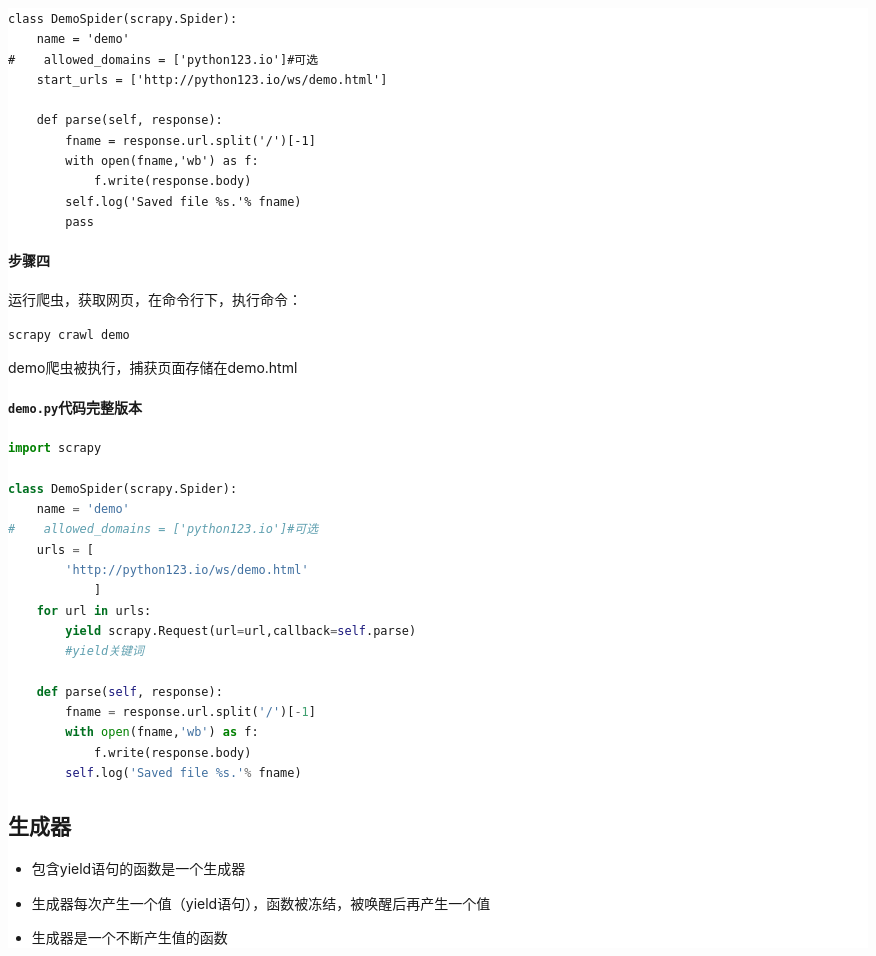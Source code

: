   ```
  class DemoSpider(scrapy.Spider):
      name = 'demo'
  #    allowed_domains = ['python123.io']#可选
      start_urls = ['http://python123.io/ws/demo.html']
  
      def parse(self, response):
          fname = response.url.split('/')[-1]
          with open(fname,'wb') as f:
              f.write(response.body)
          self.log('Saved file %s.'% fname)
          pass
  
  ```

  

#### 步骤四

运行爬虫，获取网页，在命令行下，执行命令：

`scrapy crawl demo`

demo爬虫被执行，捕获页面存储在demo.html

#### `demo.py`代码完整版本

```python
import scrapy

class DemoSpider(scrapy.Spider):
    name = 'demo'
#    allowed_domains = ['python123.io']#可选
    urls = [
        'http://python123.io/ws/demo.html'
    		]
    for url in urls:
        yield scrapy.Request(url=url,callback=self.parse)
        #yield关键词

    def parse(self, response):
        fname = response.url.split('/')[-1]
        with open(fname,'wb') as f:
            f.write(response.body)
        self.log('Saved file %s.'% fname)
```



## 生成器

- 包含yield语句的函数是一个生成器

- 生成器每次产生一个值（yield语句），函数被冻结，被唤醒后再产生一个值

- 生成器是一个不断产生值的函数
